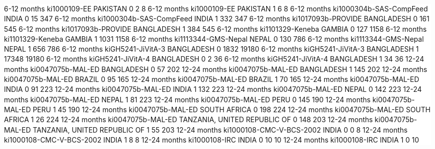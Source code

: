 6-12 months    ki1000109-EE               PAKISTAN                       0                 2       8
6-12 months    ki1000109-EE               PAKISTAN                       1                 6       8
6-12 months    ki1000304b-SAS-CompFeed    INDIA                          0                15     347
6-12 months    ki1000304b-SAS-CompFeed    INDIA                          1               332     347
6-12 months    ki1017093b-PROVIDE         BANGLADESH                     0               161     545
6-12 months    ki1017093b-PROVIDE         BANGLADESH                     1               384     545
6-12 months    ki1101329-Keneba           GAMBIA                         0               127    1158
6-12 months    ki1101329-Keneba           GAMBIA                         1              1031    1158
6-12 months    ki1113344-GMS-Nepal        NEPAL                          0               130     786
6-12 months    ki1113344-GMS-Nepal        NEPAL                          1               656     786
6-12 months    kiGH5241-JiVitA-3          BANGLADESH                     0              1832   19180
6-12 months    kiGH5241-JiVitA-3          BANGLADESH                     1             17348   19180
6-12 months    kiGH5241-JiVitA-4          BANGLADESH                     0                 2      36
6-12 months    kiGH5241-JiVitA-4          BANGLADESH                     1                34      36
12-24 months   ki0047075b-MAL-ED          BANGLADESH                     0                57     202
12-24 months   ki0047075b-MAL-ED          BANGLADESH                     1               145     202
12-24 months   ki0047075b-MAL-ED          BRAZIL                         0                95     165
12-24 months   ki0047075b-MAL-ED          BRAZIL                         1                70     165
12-24 months   ki0047075b-MAL-ED          INDIA                          0                91     223
12-24 months   ki0047075b-MAL-ED          INDIA                          1               132     223
12-24 months   ki0047075b-MAL-ED          NEPAL                          0               142     223
12-24 months   ki0047075b-MAL-ED          NEPAL                          1                81     223
12-24 months   ki0047075b-MAL-ED          PERU                           0               145     190
12-24 months   ki0047075b-MAL-ED          PERU                           1                45     190
12-24 months   ki0047075b-MAL-ED          SOUTH AFRICA                   0               198     224
12-24 months   ki0047075b-MAL-ED          SOUTH AFRICA                   1                26     224
12-24 months   ki0047075b-MAL-ED          TANZANIA, UNITED REPUBLIC OF   0               148     203
12-24 months   ki0047075b-MAL-ED          TANZANIA, UNITED REPUBLIC OF   1                55     203
12-24 months   ki1000108-CMC-V-BCS-2002   INDIA                          0                 0       8
12-24 months   ki1000108-CMC-V-BCS-2002   INDIA                          1                 8       8
12-24 months   ki1000108-IRC              INDIA                          0                10      10
12-24 months   ki1000108-IRC              INDIA                          1                 0      10